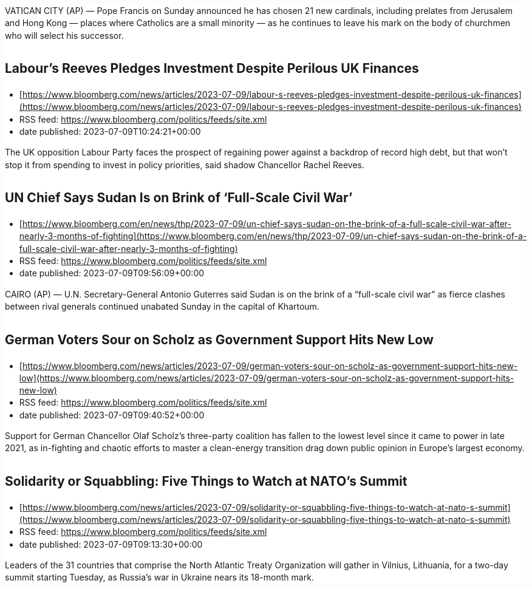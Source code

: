 VATICAN CITY (AP) &mdash; Pope Francis on Sunday announced he has chosen 21 new cardinals, including prelates from Jerusalem and Hong Kong &mdash; places where Catholics are a small minority &mdash; as he continues to leave his mark on the body of churchmen who will select his successor.

## Labour’s Reeves Pledges Investment Despite Perilous UK Finances
 - [https://www.bloomberg.com/news/articles/2023-07-09/labour-s-reeves-pledges-investment-despite-perilous-uk-finances](https://www.bloomberg.com/news/articles/2023-07-09/labour-s-reeves-pledges-investment-despite-perilous-uk-finances)
 - RSS feed: https://www.bloomberg.com/politics/feeds/site.xml
 - date published: 2023-07-09T10:24:21+00:00

The UK opposition Labour Party faces the prospect of regaining power against a backdrop of record high debt, but that won’t stop it from spending to invest in policy priorities, said shadow Chancellor Rachel Reeves.

## UN Chief Says Sudan Is on Brink of ‘Full-Scale Civil War’
 - [https://www.bloomberg.com/en/news/thp/2023-07-09/un-chief-says-sudan-on-the-brink-of-a-full-scale-civil-war-after-nearly-3-months-of-fighting](https://www.bloomberg.com/en/news/thp/2023-07-09/un-chief-says-sudan-on-the-brink-of-a-full-scale-civil-war-after-nearly-3-months-of-fighting)
 - RSS feed: https://www.bloomberg.com/politics/feeds/site.xml
 - date published: 2023-07-09T09:56:09+00:00

CAIRO (AP) &mdash; U.N. Secretary-General Antonio Guterres said Sudan is on the brink of a “full-scale civil war” as fierce clashes between rival generals continued unabated Sunday in the capital of Khartoum.

## German Voters Sour on Scholz as Government Support Hits New Low
 - [https://www.bloomberg.com/news/articles/2023-07-09/german-voters-sour-on-scholz-as-government-support-hits-new-low](https://www.bloomberg.com/news/articles/2023-07-09/german-voters-sour-on-scholz-as-government-support-hits-new-low)
 - RSS feed: https://www.bloomberg.com/politics/feeds/site.xml
 - date published: 2023-07-09T09:40:52+00:00

Support for German Chancellor Olaf Scholz’s three-party coalition has fallen to the lowest level since it came to power in late 2021, as in-fighting and chaotic efforts to master a clean-energy transition drag down public opinion in Europe’s largest economy.

## Solidarity or Squabbling: Five Things to Watch at NATO’s Summit
 - [https://www.bloomberg.com/news/articles/2023-07-09/solidarity-or-squabbling-five-things-to-watch-at-nato-s-summit](https://www.bloomberg.com/news/articles/2023-07-09/solidarity-or-squabbling-five-things-to-watch-at-nato-s-summit)
 - RSS feed: https://www.bloomberg.com/politics/feeds/site.xml
 - date published: 2023-07-09T09:13:30+00:00

Leaders of the 31 countries that comprise the North Atlantic Treaty Organization will gather in Vilnius, Lithuania, for a two-day summit starting Tuesday, as Russia’s war in Ukraine nears its 18-month mark.
